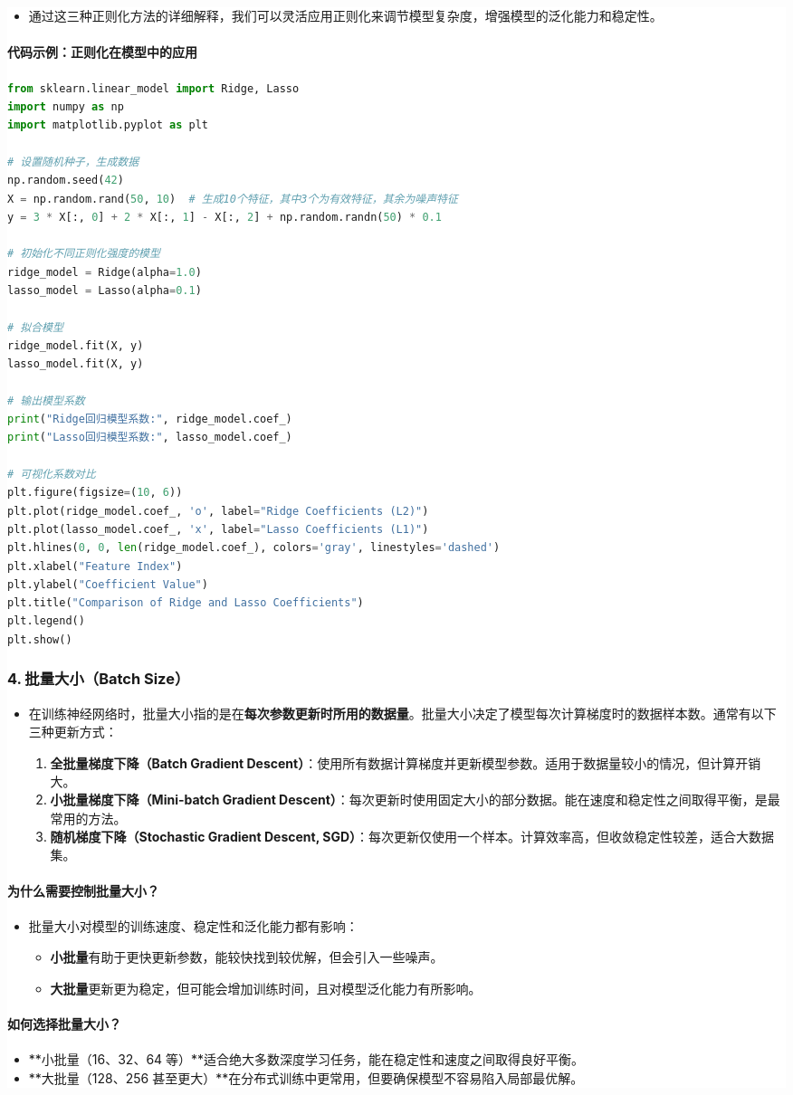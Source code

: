 - 通过这三种正则化方法的详细解释，我们可以灵活应用正则化来调节模型复杂度，增强模型的泛化能力和稳定性。

#### 代码示例：正则化在模型中的应用

```python
from sklearn.linear_model import Ridge, Lasso
import numpy as np
import matplotlib.pyplot as plt

# 设置随机种子，生成数据
np.random.seed(42)
X = np.random.rand(50, 10)  # 生成10个特征，其中3个为有效特征，其余为噪声特征
y = 3 * X[:, 0] + 2 * X[:, 1] - X[:, 2] + np.random.randn(50) * 0.1

# 初始化不同正则化强度的模型
ridge_model = Ridge(alpha=1.0)
lasso_model = Lasso(alpha=0.1)

# 拟合模型
ridge_model.fit(X, y)
lasso_model.fit(X, y)

# 输出模型系数
print("Ridge回归模型系数:", ridge_model.coef_)
print("Lasso回归模型系数:", lasso_model.coef_)

# 可视化系数对比
plt.figure(figsize=(10, 6))
plt.plot(ridge_model.coef_, 'o', label="Ridge Coefficients (L2)")
plt.plot(lasso_model.coef_, 'x', label="Lasso Coefficients (L1)")
plt.hlines(0, 0, len(ridge_model.coef_), colors='gray', linestyles='dashed')
plt.xlabel("Feature Index")
plt.ylabel("Coefficient Value")
plt.title("Comparison of Ridge and Lasso Coefficients")
plt.legend()
plt.show()
```

### 4. 批量大小（Batch Size）

- 在训练神经网络时，批量大小指的是在**每次参数更新时所用的数据量**。批量大小决定了模型每次计算梯度时的数据样本数。通常有以下三种更新方式：

    1. **全批量梯度下降（Batch Gradient Descent）**：使用所有数据计算梯度并更新模型参数。适用于数据量较小的情况，但计算开销大。
    2. **小批量梯度下降（Mini-batch Gradient Descent）**：每次更新时使用固定大小的部分数据。能在速度和稳定性之间取得平衡，是最常用的方法。
    3. **随机梯度下降（Stochastic Gradient Descent, SGD）**：每次更新仅使用一个样本。计算效率高，但收敛稳定性较差，适合大数据集。

#### 为什么需要控制批量大小？

- 批量大小对模型的训练速度、稳定性和泛化能力都有影响：
    - **小批量**有助于更快更新参数，能较快找到较优解，但会引入一些噪声。

    - **大批量**更新更为稳定，但可能会增加训练时间，且对模型泛化能力有所影响。

#### 如何选择批量大小？
- **小批量（16、32、64 等）**适合绝大多数深度学习任务，能在稳定性和速度之间取得良好平衡。
- **大批量（128、256 甚至更大）**在分布式训练中更常用，但要确保模型不容易陷入局部最优解。
